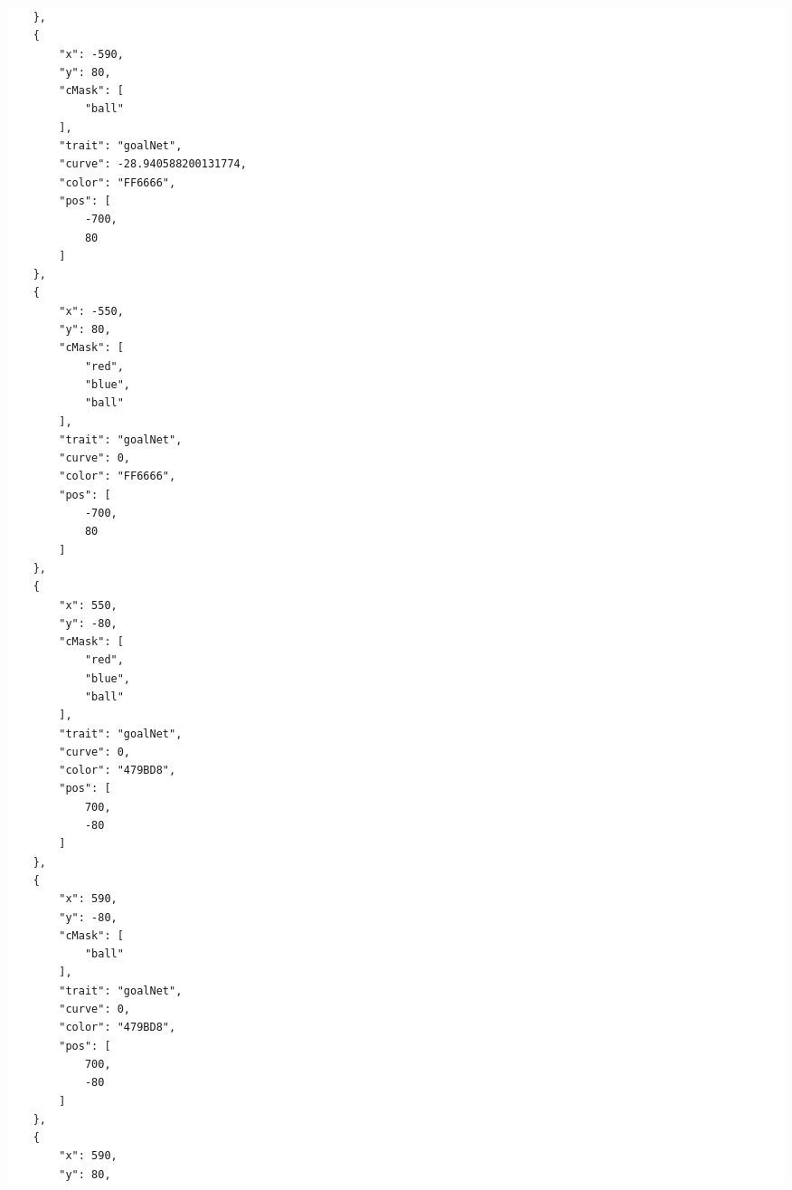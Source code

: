 		},
		{
			"x": -590,
			"y": 80,
			"cMask": [
				"ball"
			],
			"trait": "goalNet",
			"curve": -28.940588200131774,
			"color": "FF6666",
			"pos": [
				-700,
				80
			]
		},
		{
			"x": -550,
			"y": 80,
			"cMask": [
				"red",
				"blue",
				"ball"
			],
			"trait": "goalNet",
			"curve": 0,
			"color": "FF6666",
			"pos": [
				-700,
				80
			]
		},
		{
			"x": 550,
			"y": -80,
			"cMask": [
				"red",
				"blue",
				"ball"
			],
			"trait": "goalNet",
			"curve": 0,
			"color": "479BD8",
			"pos": [
				700,
				-80
			]
		},
		{
			"x": 590,
			"y": -80,
			"cMask": [
				"ball"
			],
			"trait": "goalNet",
			"curve": 0,
			"color": "479BD8",
			"pos": [
				700,
				-80
			]
		},
		{
			"x": 590,
			"y": 80,